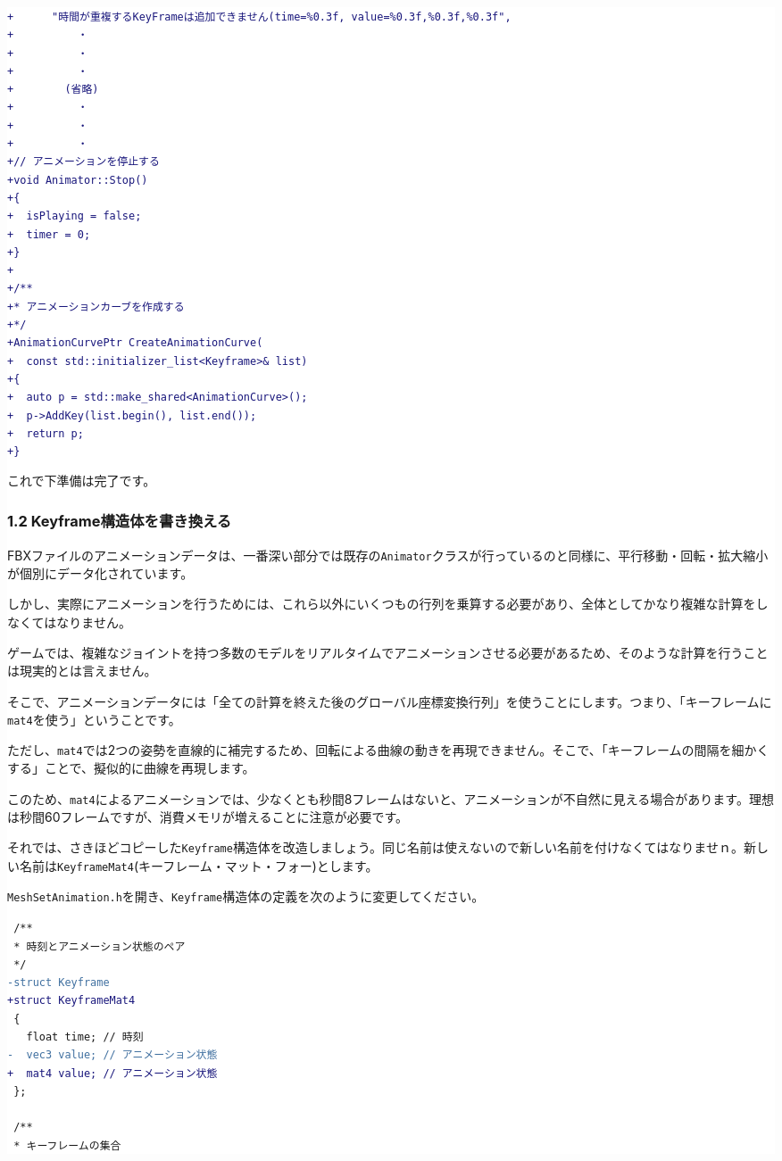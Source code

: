 ```diff
+      "時間が重複するKeyFrameは追加できません(time=%0.3f, value=%0.3f,%0.3f,%0.3f",
+          ・
+          ・
+          ・
+        (省略)
+          ・
+          ・
+          ・
+// アニメーションを停止する
+void Animator::Stop()
+{
+  isPlaying = false;
+  timer = 0;
+}
+
+/**
+* アニメーションカーブを作成する
+*/
+AnimationCurvePtr CreateAnimationCurve(
+  const std::initializer_list<Keyframe>& list)
+{
+  auto p = std::make_shared<AnimationCurve>();
+  p->AddKey(list.begin(), list.end());
+  return p;
+}
```

これで下準備は完了です。

### 1.2 Keyframe構造体を書き換える

FBXファイルのアニメーションデータは、一番深い部分では既存の`Animator`クラスが行っているのと同様に、平行移動・回転・拡大縮小が個別にデータ化されています。

しかし、実際にアニメーションを行うためには、これら以外にいくつもの行列を乗算する必要があり、全体としてかなり複雑な計算をしなくてはなりません。

ゲームでは、複雑なジョイントを持つ多数のモデルをリアルタイムでアニメーションさせる必要があるため、そのような計算を行うことは現実的とは言えません。

そこで、アニメーションデータには「全ての計算を終えた後のグローバル座標変換行列」を使うことにします。つまり、「キーフレームに`mat4`を使う」ということです。

ただし、`mat4`では2つの姿勢を直線的に補完するため、回転による曲線の動きを再現できません。そこで、「キーフレームの間隔を細かくする」ことで、擬似的に曲線を再現します。

このため、`mat4`によるアニメーションでは、少なくとも秒間8フレームはないと、アニメーションが不自然に見える場合があります。理想は秒間60フレームですが、消費メモリが増えることに注意が必要です。

それでは、さきほどコピーした`Keyframe`構造体を改造しましょう。同じ名前は使えないので新しい名前を付けなくてはなりませｎ。新しい名前は`KeyframeMat4`(キーフレーム・マット・フォー)とします。

`MeshSetAnimation.h`を開き、`Keyframe`構造体の定義を次のように変更してください。

```diff
 /**
 * 時刻とアニメーション状態のペア
 */
-struct Keyframe
+struct KeyframeMat4
 {
   float time; // 時刻
-  vec3 value; // アニメーション状態
+  mat4 value; // アニメーション状態
 };

 /**
 * キーフレームの集合
```
